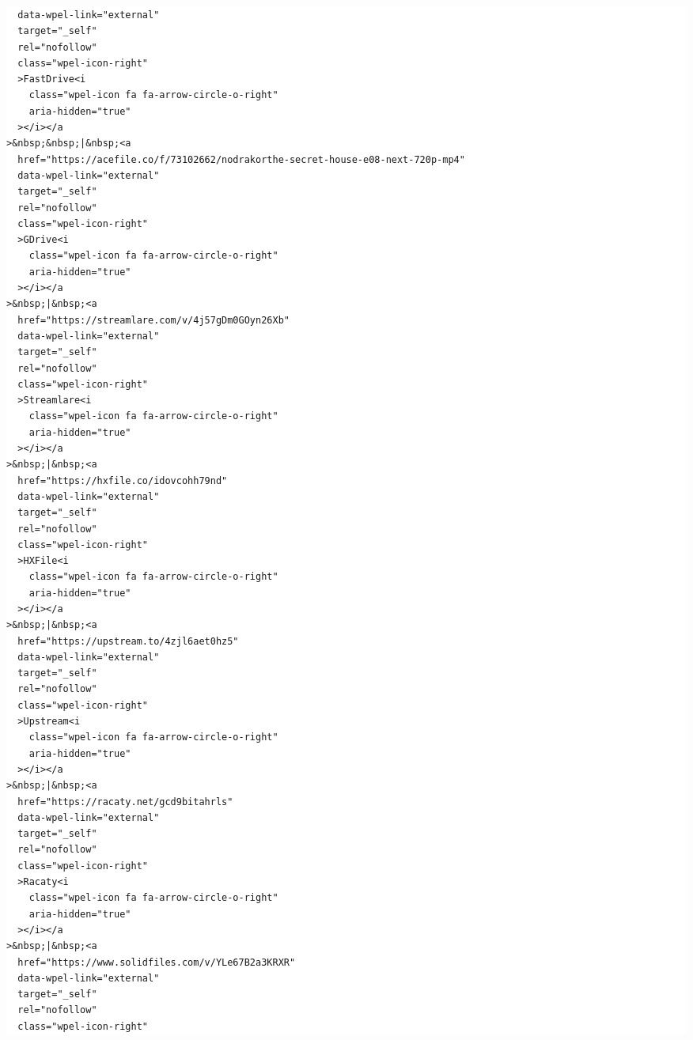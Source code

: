       data-wpel-link="external"
      target="_self"
      rel="nofollow"
      class="wpel-icon-right"
      >FastDrive<i
        class="wpel-icon fa fa-arrow-circle-o-right"
        aria-hidden="true"
      ></i></a
    >&nbsp;&nbsp;|&nbsp;<a
      href="https://acefile.co/f/73102662/nodrakorthe-secret-house-e08-next-720p-mp4"
      data-wpel-link="external"
      target="_self"
      rel="nofollow"
      class="wpel-icon-right"
      >GDrive<i
        class="wpel-icon fa fa-arrow-circle-o-right"
        aria-hidden="true"
      ></i></a
    >&nbsp;|&nbsp;<a
      href="https://streamlare.com/v/4j57gDm0GOyn26Xb"
      data-wpel-link="external"
      target="_self"
      rel="nofollow"
      class="wpel-icon-right"
      >Streamlare<i
        class="wpel-icon fa fa-arrow-circle-o-right"
        aria-hidden="true"
      ></i></a
    >&nbsp;|&nbsp;<a
      href="https://hxfile.co/idovcohh79nd"
      data-wpel-link="external"
      target="_self"
      rel="nofollow"
      class="wpel-icon-right"
      >HXFile<i
        class="wpel-icon fa fa-arrow-circle-o-right"
        aria-hidden="true"
      ></i></a
    >&nbsp;|&nbsp;<a
      href="https://upstream.to/4zjl6aet0hz5"
      data-wpel-link="external"
      target="_self"
      rel="nofollow"
      class="wpel-icon-right"
      >Upstream<i
        class="wpel-icon fa fa-arrow-circle-o-right"
        aria-hidden="true"
      ></i></a
    >&nbsp;|&nbsp;<a
      href="https://racaty.net/gcd9bitahrls"
      data-wpel-link="external"
      target="_self"
      rel="nofollow"
      class="wpel-icon-right"
      >Racaty<i
        class="wpel-icon fa fa-arrow-circle-o-right"
        aria-hidden="true"
      ></i></a
    >&nbsp;|&nbsp;<a
      href="https://www.solidfiles.com/v/YLe67B2a3KRXR"
      data-wpel-link="external"
      target="_self"
      rel="nofollow"
      class="wpel-icon-right"